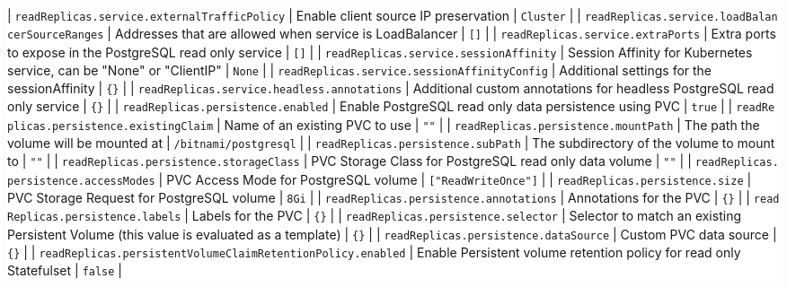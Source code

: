 | `readReplicas.service.externalTrafficPolicy`                     | Enable client source IP preservation                                                                                                                                                                                                        | `Cluster`             |
| `readReplicas.service.loadBalancerSourceRanges`                  | Addresses that are allowed when service is LoadBalancer                                                                                                                                                                                     | `[]`                  |
| `readReplicas.service.extraPorts`                                | Extra ports to expose in the PostgreSQL read only service                                                                                                                                                                                   | `[]`                  |
| `readReplicas.service.sessionAffinity`                           | Session Affinity for Kubernetes service, can be "None" or "ClientIP"                                                                                                                                                                        | `None`                |
| `readReplicas.service.sessionAffinityConfig`                     | Additional settings for the sessionAffinity                                                                                                                                                                                                 | `{}`                  |
| `readReplicas.service.headless.annotations`                      | Additional custom annotations for headless PostgreSQL read only service                                                                                                                                                                     | `{}`                  |
| `readReplicas.persistence.enabled`                               | Enable PostgreSQL read only data persistence using PVC                                                                                                                                                                                      | `true`                |
| `readReplicas.persistence.existingClaim`                         | Name of an existing PVC to use                                                                                                                                                                                                              | `""`                  |
| `readReplicas.persistence.mountPath`                             | The path the volume will be mounted at                                                                                                                                                                                                      | `/bitnami/postgresql` |
| `readReplicas.persistence.subPath`                               | The subdirectory of the volume to mount to                                                                                                                                                                                                  | `""`                  |
| `readReplicas.persistence.storageClass`                          | PVC Storage Class for PostgreSQL read only data volume                                                                                                                                                                                      | `""`                  |
| `readReplicas.persistence.accessModes`                           | PVC Access Mode for PostgreSQL volume                                                                                                                                                                                                       | `["ReadWriteOnce"]`   |
| `readReplicas.persistence.size`                                  | PVC Storage Request for PostgreSQL volume                                                                                                                                                                                                   | `8Gi`                 |
| `readReplicas.persistence.annotations`                           | Annotations for the PVC                                                                                                                                                                                                                     | `{}`                  |
| `readReplicas.persistence.labels`                                | Labels for the PVC                                                                                                                                                                                                                          | `{}`                  |
| `readReplicas.persistence.selector`                              | Selector to match an existing Persistent Volume (this value is evaluated as a template)                                                                                                                                                     | `{}`                  |
| `readReplicas.persistence.dataSource`                            | Custom PVC data source                                                                                                                                                                                                                      | `{}`                  |
| `readReplicas.persistentVolumeClaimRetentionPolicy.enabled`      | Enable Persistent volume retention policy for read only Statefulset                                                                                                                                                                         | `false`               |